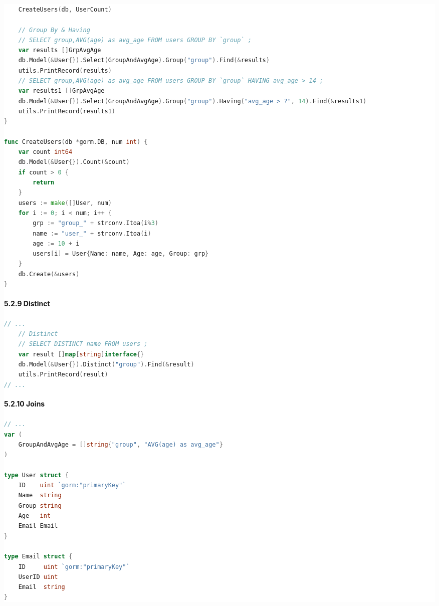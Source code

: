 ```go
	CreateUsers(db, UserCount)

	// Group By & Having
	// SELECT group,AVG(age) as avg_age FROM users GROUP BY `group` ;
	var results []GrpAvgAge
	db.Model(&User{}).Select(GroupAndAvgAge).Group("group").Find(&results)
	utils.PrintRecord(results)
	// SELECT group,AVG(age) as avg_age FROM users GROUP BY `group` HAVING avg_age > 14 ;
	var results1 []GrpAvgAge
	db.Model(&User{}).Select(GroupAndAvgAge).Group("group").Having("avg_age > ?", 14).Find(&results1)
	utils.PrintRecord(results1)
}

func CreateUsers(db *gorm.DB, num int) {
	var count int64
	db.Model(&User{}).Count(&count)
	if count > 0 {
		return
	}
	users := make([]User, num)
	for i := 0; i < num; i++ {
		grp := "group_" + strconv.Itoa(i%3)
		name := "user_" + strconv.Itoa(i)
		age := 10 + i
		users[i] = User{Name: name, Age: age, Group: grp}
	}
	db.Create(&users)
}

```

#### 5.2.9 Distinct

```go
// ...
	// Distinct
	// SELECT DISTINCT name FROM users ;
	var result []map[string]interface{}
	db.Model(&User{}).Distinct("group").Find(&result)
	utils.PrintRecord(result)
// ...
```

#### 5.2.10 Joins

```go
// ...
var (
	GroupAndAvgAge = []string{"group", "AVG(age) as avg_age"}
)

type User struct {
	ID    uint `gorm:"primaryKey"`
	Name  string
	Group string
	Age   int
	Email Email
}

type Email struct {
	ID     uint `gorm:"primaryKey"`
	UserID uint
	Email  string
}
```